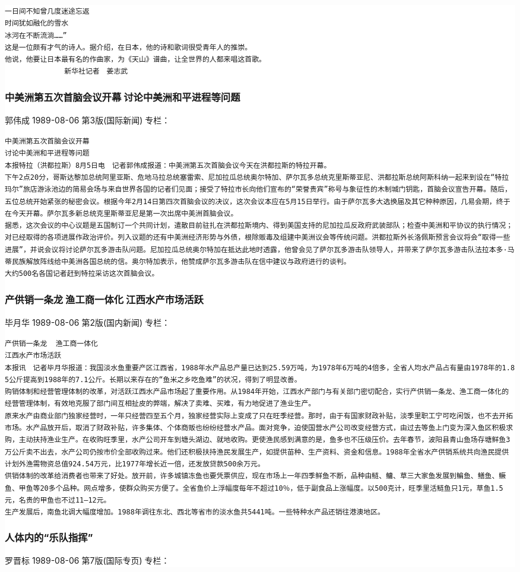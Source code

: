     一日间不知曾几度迷途忘返
    时间犹如融化的雪水
    冰河在不断流淌……”
    这是一位颇有才气的诗人。据介绍，在日本，他的诗和歌词很受青年人的推崇。
    他说，他要让日本最有名的作曲家，为《天山》谱曲，让全世界的人都来唱这首歌。
                  新华社记者　姜志武


### 中美洲第五次首脑会议开幕  讨论中美洲和平进程等问题
郭伟成
1989-08-06
第3版(国际新闻)
专栏：

    中美洲第五次首脑会议开幕
    讨论中美洲和平进程等问题
    本报特拉（洪都拉斯）8月5日电　记者郭伟成报道：中美洲第五次首脑会议今天在洪都拉斯的特拉开幕。
    下午2点20分，哥斯达黎加总统阿里亚斯、危地马拉总统塞雷索、尼加拉瓜总统奥尔特加、萨尔瓦多总统克里斯蒂亚尼、洪都拉斯总统阿斯科纳一起来到设在“特拉玛尔”旅店游泳池边的简易会场与来自世界各国的记者们见面；接受了特拉市长向他们宣布的“荣誉贵宾”称号与象征性的木制城门钥匙，首脑会议宣告开幕。随后，五位总统开始紧张的秘密会议。根据今年2月14日第四次首脑会议的决议，这次会议本应在5月15日举行。由于萨尔瓦多大选换届及其它种种原因，几易会期，终于在今天开幕。萨尔瓦多新总统克里斯蒂亚尼是第一次出席中美洲首脑会议。
    据悉，这次会议的中心议题是五国制订一个共同计划，遣散目前驻扎在洪都拉斯境内、得到美国支持的尼加拉瓜反政府武装部队；检查中美洲和平协议的执行情况；对已经取得的各项进展作政治评价。列入议题的还有中美洲经济形势与外债，根除贩毒及组建中美洲议会等传统问题。洪都拉斯外长洛佩斯预言会议将会“取得一些进展”，并说会议将讨论萨尔瓦多游击队问题。尼加拉瓜总统奥尔特加在抵达此地时透露，他曾会见了萨尔瓦多游击队领导人，并带来了萨尔瓦多游击队法拉本多·马蒂民族解放阵线给中美洲各国总统的信。奥尔特加表示，他赞成萨尔瓦多游击队在信中建议与政府进行的谈判。
    大约500名各国记者赶到特拉采访这次首脑会议。


### 产供销一条龙  渔工商一体化  江西水产市场活跃
毕月华
1989-08-06
第2版(国内新闻)
专栏：

    产供销一条龙  渔工商一体化
    江西水产市场活跃
    本报讯　记者毕月华报道：我国淡水鱼重要产区江西省，1988年水产品总产量已达到25.59万吨，为1978年6万吨的4倍多，全省人均水产品占有量由1978年的1.85公斤提高到1988年的7.1公斤。长期以来存在的“鱼米之乡吃鱼难”的状况，得到了明显改善。
    购销体制和经营管理体制的改革，对活跃江西水产品市场起了重要作用。从1984年开始，江西水产部门与有关部门密切配合，实行产供销一条龙、渔工商一体化的经营管理体制，有效地克服了部门间互相扯皮的弊端，解决了卖难、买难，有力地促进了渔业生产。
    原来水产由商业部门独家经营时，一年只经营四至五个月，独家经营实际上变成了只在旺季经营。那时，由于有国家财政补贴，淡季里职工宁可吃闲饭，也不去开拓市场。水产品放开后，取消了财政补贴，许多集体、个体商贩也纷纷经营水产品。面对竞争，迫使国营水产公司改变经营方式，由过去等鱼上门变为深入鱼区积极求购，主动扶持渔业生产。在收购旺季里，水产公司开车到塘头湖边、就地收购。更使渔民感到满意的是，鱼多也不压级压价。去年春节，波阳县青山鱼场存塘鲜鱼3万公斤卖不出去，水产公司仍按市价全部收购过来。他们还积极扶持渔民发展生产，如提供苗种、生产资料、资金和信息。1988年全省水产供销系统共向渔民提供计划外渔需物资总值924.54万元，比1977年增长近一倍，还发放贷款500余万元。
    供销体制的改革给消费者也带来了好处。放开前，许多城镇冻鱼也要凭票供应，现在市场上一年四季鲜鱼不断，品种由鲢、鳙、草三大家鱼发展到鳊鱼、鳝鱼、鳜鱼、甲鱼等20多个品种。网点增多，使群众购买方便了。全省鱼价上浮幅度每年不超过10％，低于副食品上涨幅度。以500克计，旺季里活鲢鱼只1元，草鱼1.5元，名贵的甲鱼也不过11—12元。
    生产发展后，南鱼北调大幅度增加。1988年调往东北、西北等省市的淡水鱼共5441吨。一些特种水产品还销往港澳地区。


### 人体内的“乐队指挥”
罗晋标
1989-08-06
第7版(国际专页)
专栏：
